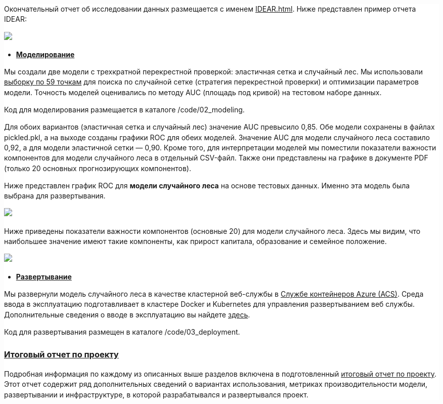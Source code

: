 Окончательный отчет об исследовании данных размещается с именем [IDEAR.html](https://github.com/Azure/MachineLearningSamples-TDSPUCIAdultIncome/tree/master/docs/deliverable_docs). Ниже представлен пример отчета IDEAR:

![](./media/scenario-tdsp-classifying-us-incomes/idear.png)

* [**Моделирование**](https://github.com/Azure/MachineLearningSamples-TDSPUCIAdultIncome/tree/master/code/02_modeling)

Мы создали две модели с трехкратной перекрестной проверкой: эластичная сетка и случайный лес. Мы использовали [выборку по 59 точкам](http://www.jmlr.org/papers/volume13/bergstra12a/bergstra12a.pdf) для поиска по случайной сетке (стратегия перекрестной проверки) и оптимизации параметров модели. Точность моделей оценивались по методу AUC (площадь под кривой) на тестовом наборе данных. 

Код для моделирования размещается в каталоге /code/02_modeling.

Для обоих вариантов (эластичная сетка и случайный лес) значение AUC превысило 0,85. Обе модели сохранены в файлах pickled.pkl, а на выходе созданы графики ROC для обеих моделей. Значение AUC для модели случайного леса составило 0,92, а для модели эластичной сетки — 0,90. Кроме того, для интерпретации моделей мы поместили показатели важности компонентов для модели случайного леса в отдельный CSV-файл. Также они представлены на графике в документе PDF (только 20 основных прогнозирующих компонентов).

Ниже представлен график ROC для **модели случайного леса** на основе тестовых данных. Именно эта модель была выбрана для развертывания.

![](./media/scenario-tdsp-classifying-us-incomes/rf-auc.png)

Ниже приведены показатели важности компонентов (основные 20) для модели случайного леса. Здесь мы видим, что наибольшее значение имеют такие компоненты, как прирост капитала, образование и семейное положение.

![](./media/scenario-tdsp-classifying-us-incomes/featImportance.png)

* [**Развертывание**](https://github.com/Azure/MachineLearningSamples-TDSPUCIAdultIncome/tree/master/code/03_deployment)

Мы развернули модель случайного леса в качестве кластерной веб-службы в [Службе контейнеров Azure (ACS)](https://azure.microsoft.com/services/container-service/). Среда ввода в эксплуатацию подготавливает в кластере Docker и Kubernetes для управления развертыванием веб службы. Дополнительные сведения о вводе в эксплуатацию вы найдете [здесь](model-management-service-deploy.md). 

Код для развертывания размещен в каталоге /code/03_deployment.


### <a name="final-project-reporthttpsgithubcomazuremachinelearningsamples-tdspuciadultincomeblobmasterdocsdeliverabledocsprojectreportmd"></a>[Итоговый отчет по проекту](https://github.com/Azure/MachineLearningSamples-TDSPUCIAdultIncome/blob/master/docs/deliverable_docs/ProjectReport.md)
Подробная информация по каждому из описанных выше разделов включена в подготовленный [итоговый отчет по проекту](https://github.com/Azure/MachineLearningSamples-TDSPUCIAdultIncome/blob/master/docs/deliverable_docs/ProjectReport.md). Этот отчет содержит ряд дополнительных сведений о вариантах использования, метриках производительности модели, развертывании и инфраструктуре, в которой разрабатывался и развертывался проект.
